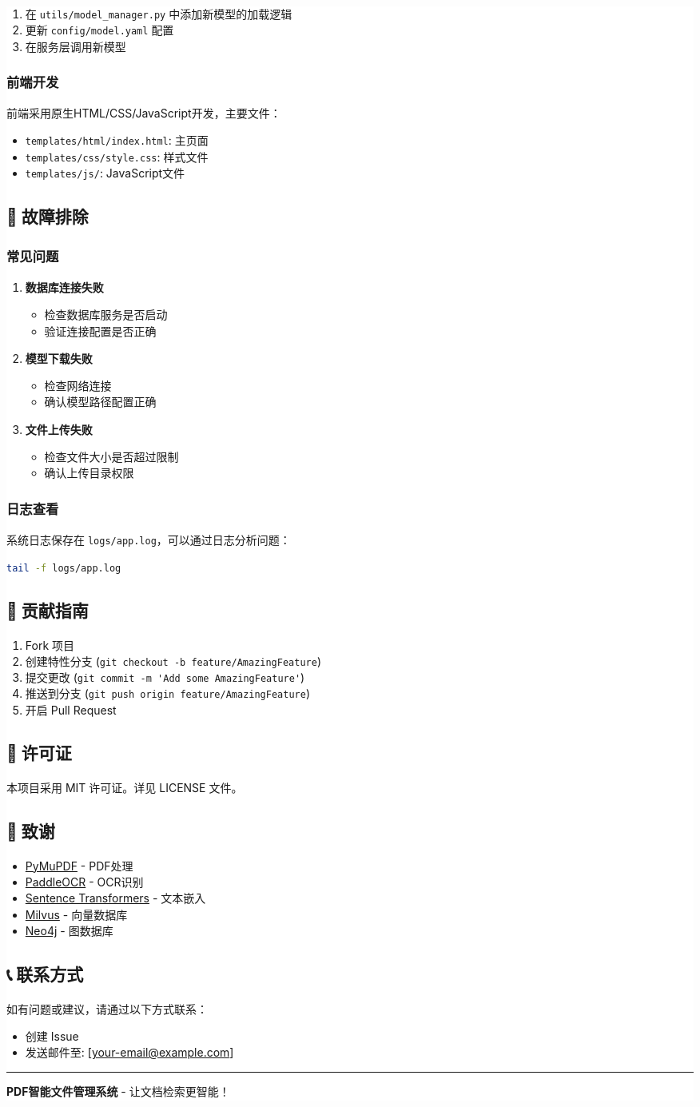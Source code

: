 1. 在 `utils/model_manager.py` 中添加新模型的加载逻辑
2. 更新 `config/model.yaml` 配置
3. 在服务层调用新模型

### 前端开发

前端采用原生HTML/CSS/JavaScript开发，主要文件：

- `templates/html/index.html`: 主页面
- `templates/css/style.css`: 样式文件
- `templates/js/`: JavaScript文件

## 🐛 故障排除

### 常见问题

1. **数据库连接失败**
   - 检查数据库服务是否启动
   - 验证连接配置是否正确

2. **模型下载失败**
   - 检查网络连接
   - 确认模型路径配置正确

3. **文件上传失败**
   - 检查文件大小是否超过限制
   - 确认上传目录权限

### 日志查看

系统日志保存在 `logs/app.log`，可以通过日志分析问题：

```bash
tail -f logs/app.log
```

## 🤝 贡献指南

1. Fork 项目
2. 创建特性分支 (`git checkout -b feature/AmazingFeature`)
3. 提交更改 (`git commit -m 'Add some AmazingFeature'`)
4. 推送到分支 (`git push origin feature/AmazingFeature`)
5. 开启 Pull Request

## 📄 许可证

本项目采用 MIT 许可证。详见 LICENSE 文件。

## 🙏 致谢

- [PyMuPDF](https://github.com/pymupdf/PyMuPDF) - PDF处理
- [PaddleOCR](https://github.com/PaddlePaddle/PaddleOCR) - OCR识别
- [Sentence Transformers](https://github.com/UKPLab/sentence-transformers) - 文本嵌入
- [Milvus](https://github.com/milvus-io/milvus) - 向量数据库
- [Neo4j](https://github.com/neo4j/neo4j) - 图数据库

## 📞 联系方式

如有问题或建议，请通过以下方式联系：

- 创建 Issue
- 发送邮件至: [your-email@example.com]

---

**PDF智能文件管理系统** - 让文档检索更智能！ 